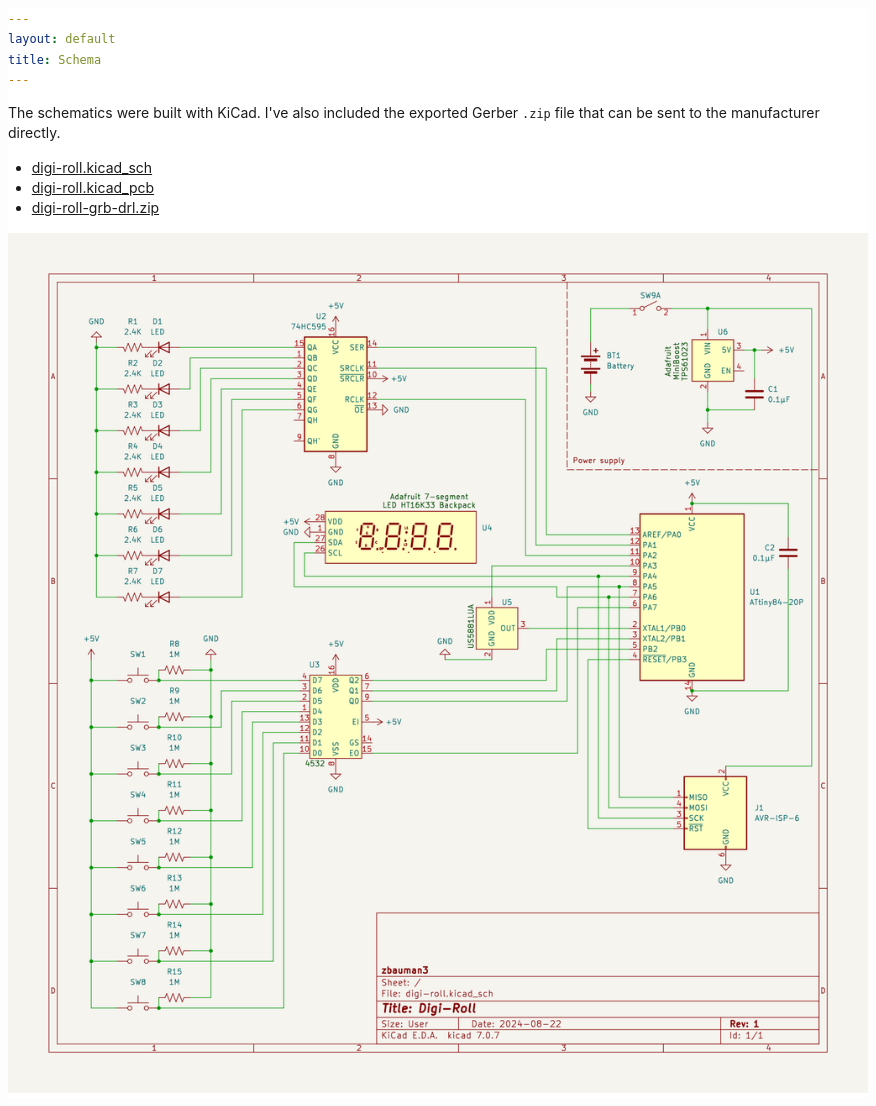 ```yaml
---
layout: default
title: Schema
---
```


The schematics were built with KiCad. I've also included the exported Gerber `.zip` file that can be sent to the manufacturer directly.

- [digi-roll.kicad_sch](./assets/KiCad/digi-roll.kicad_sch)
- [digi-roll.kicad_pcb](./assets/KiCad/digi-roll.kicad_pcb)
- [digi-roll-grb-drl.zip](./assets/KiCad/digi-roll-grb-drl.zip)

<img src="./assets/KiCad/schema.png" style="width: 100%;" />